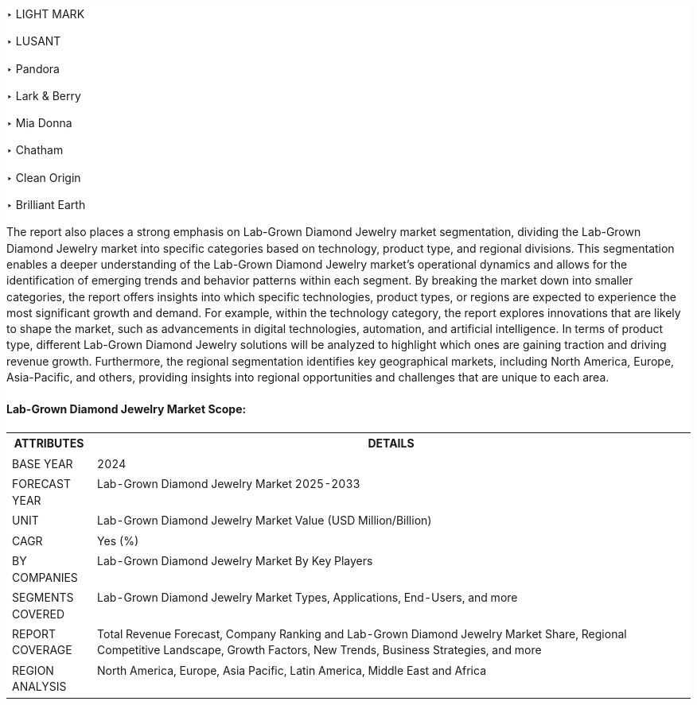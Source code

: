 ‣ LIGHT MARK

‣ LUSANT

‣ Pandora

‣ Lark & Berry

‣ Mia Donna

‣ Chatham

‣ Clean Origin

‣ Brilliant Earth

The report also places a strong emphasis on Lab-Grown Diamond Jewelry market segmentation, dividing the Lab-Grown Diamond Jewelry market into specific categories based on technology, product type, and regional divisions. This segmentation enables a deeper understanding of the Lab-Grown Diamond Jewelry market’s operational dynamics and allows for the identification of emerging trends and behavior patterns within each segment. By breaking the market down into smaller categories, the report offers insights into which specific technologies, product types, or regions are expected to experience the most significant growth and demand. For example, within the technology category, the report explores innovations that are likely to shape the market, such as advancements in digital technologies, automation, and artificial intelligence. In terms of product type, different Lab-Grown Diamond Jewelry solutions will be analyzed to highlight which ones are gaining traction and driving revenue growth. Furthermore, the regional segmentation identifies key geographical markets, including North America, Europe, Asia-Pacific, and others, providing insights into regional opportunities and challenges that are unique to each area.

<h4>Lab-Grown Diamond Jewelry Market Scope:</h4>
<table>
<tr>
<th>ATTRIBUTES</th>
<th>DETAILS</th>
</tr>
<tr>
<td>BASE YEAR</td>
<td>2024</td>
</tr>
<tr>
<td>FORECAST YEAR</td>
<td>Lab-Grown Diamond Jewelry Market 2025-2033</td>
</tr>
<tr>
<td>UNIT</td>
<td>Lab-Grown Diamond Jewelry Market Value (USD Million/Billion)</td>
<tr>
<td>CAGR</td>
<td>Yes (%)</td>
</tr>
</tr>
<tr>
<td>BY COMPANIES</td>
<td>Lab-Grown Diamond Jewelry Market By Key Players</td>
</tr>
<tr>
<td>SEGMENTS COVERED</td>
<td>Lab-Grown Diamond Jewelry Market Types, Applications, End-Users, and more</td>
</tr>
<tr>
<td>REPORT COVERAGE</td>
<td>Total Revenue Forecast, Company Ranking and Lab-Grown Diamond Jewelry Market Share, Regional Competitive Landscape, Growth Factors, New Trends, Business Strategies, and more</td>
</tr>
<tr>
<td>REGION ANALYSIS</td>
<td>North America, Europe, Asia Pacific, Latin America, Middle East and Africa</td>